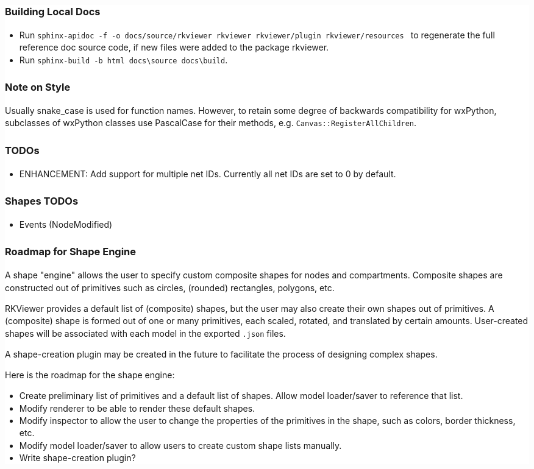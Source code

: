 ### Building Local Docs
* Run `sphinx-apidoc -f -o docs/source/rkviewer rkviewer rkviewer/plugin rkviewer/resources ` to regenerate the full reference doc source
code, if new files were added to the package rkviewer.
* Run `sphinx-build -b html docs\source docs\build`.

### Note on Style
Usually snake_case is used for function names. However, to retain some degree of backwards
compatibility for wxPython, subclasses of wxPython classes use PascalCase for their methods, e.g. `Canvas::RegisterAllChildren`.

### TODOs
* ENHANCEMENT: Add support for multiple net IDs. Currently all net IDs are set to 0 by default.

### Shapes TODOs
* Events (NodeModified)

### Roadmap for Shape Engine
A shape "engine" allows the user to specify custom composite shapes for nodes and compartments.
Composite shapes are constructed out of primitives such as circles, (rounded) rectangles, polygons,
etc.

RKViewer provides a default list of (composite) shapes, but the user may also create their own
shapes out of primitives. A (composite) shape is formed out of one or many primitives, each
scaled, rotated, and translated by certain amounts. User-created shapes will be
associated with each model in the exported `.json` files.

A shape-creation plugin may be created in the future to facilitate the process of designing
complex shapes.

Here is the roadmap for the shape engine:
* Create preliminary list of primitives and a default list of shapes. Allow model loader/saver to
reference that list.
* Modify renderer to be able to render these default shapes.
* Modify inspector to allow the user to change the properties of the primitives in the shape, such
as colors, border thickness, etc.
* Modify model loader/saver to allow users to create custom shape lists manually.
* Write shape-creation plugin?
